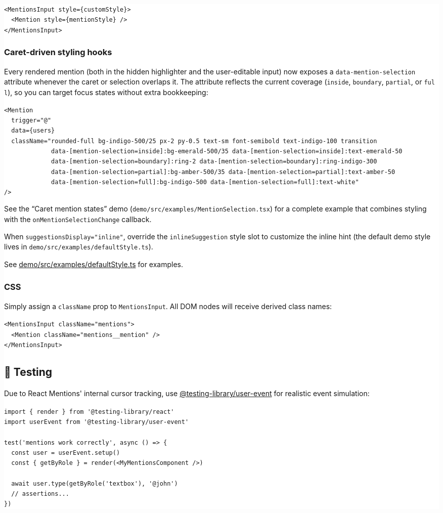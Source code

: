 ```tsx
<MentionsInput style={customStyle}>
  <Mention style={mentionStyle} />
</MentionsInput>
```

### Caret-driven styling hooks

Every rendered mention (both in the hidden highlighter and the user-editable input) now exposes a `data-mention-selection` attribute whenever the caret or selection overlaps it. The attribute reflects the current coverage (`inside`, `boundary`, `partial`, or `full`), so you can target focus states without extra bookkeeping:

```tsx
<Mention
  trigger="@"
  data={users}
  className="rounded-full bg-indigo-500/25 px-2 py-0.5 text-sm font-semibold text-indigo-100 transition
             data-[mention-selection=inside]:bg-emerald-500/35 data-[mention-selection=inside]:text-emerald-50
             data-[mention-selection=boundary]:ring-2 data-[mention-selection=boundary]:ring-indigo-300
             data-[mention-selection=partial]:bg-amber-500/35 data-[mention-selection=partial]:text-amber-50
             data-[mention-selection=full]:bg-indigo-500 data-[mention-selection=full]:text-white"
/>
```

See the “Caret mention states” demo (`demo/src/examples/MentionSelection.tsx`) for a complete example that combines styling with the `onMentionSelectionChange` callback.

When `suggestionsDisplay="inline"`, override the `inlineSuggestion` style slot to customize the inline hint (the default demo style lives in `demo/src/examples/defaultStyle.ts`).

See [demo/src/examples/defaultStyle.ts](https://github.com/hbmartin/react-mentions-ts/blob/master/demo/src/examples/defaultStyle.ts) for examples.

### CSS

Simply assign a `className` prop to `MentionsInput`. All DOM nodes will receive derived class names:

```tsx
<MentionsInput className="mentions">
  <Mention className="mentions__mention" />
</MentionsInput>
```

## 🧪 Testing

Due to React Mentions' internal cursor tracking, use [@testing-library/user-event](https://github.com/testing-library/user-event) for realistic event simulation:

```tsx
import { render } from '@testing-library/react'
import userEvent from '@testing-library/user-event'

test('mentions work correctly', async () => {
  const user = userEvent.setup()
  const { getByRole } = render(<MyMentionsComponent />)

  await user.type(getByRole('textbox'), '@john')
  // assertions...
})
```
